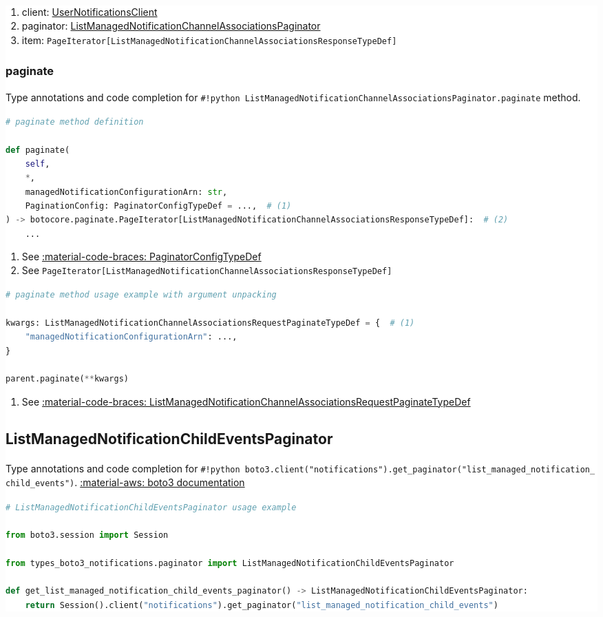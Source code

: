 1. client: [UserNotificationsClient](./client.md)
2. paginator: [ListManagedNotificationChannelAssociationsPaginator](./paginators.md#listmanagednotificationchannelassociationspaginator)
3. item: `PageIterator[ListManagedNotificationChannelAssociationsResponseTypeDef]`


### paginate

Type annotations and code completion for `#!python ListManagedNotificationChannelAssociationsPaginator.paginate` method.

```python
# paginate method definition

def paginate(
    self,
    *,
    managedNotificationConfigurationArn: str,
    PaginationConfig: PaginatorConfigTypeDef = ...,  # (1)
) -> botocore.paginate.PageIterator[ListManagedNotificationChannelAssociationsResponseTypeDef]:  # (2)
    ...
```

1. See [:material-code-braces: PaginatorConfigTypeDef](./type_defs.md#paginatorconfigtypedef)
2. See `PageIterator[ListManagedNotificationChannelAssociationsResponseTypeDef]`


```python
# paginate method usage example with argument unpacking

kwargs: ListManagedNotificationChannelAssociationsRequestPaginateTypeDef = {  # (1)
    "managedNotificationConfigurationArn": ...,
}

parent.paginate(**kwargs)
```

1. See [:material-code-braces: ListManagedNotificationChannelAssociationsRequestPaginateTypeDef](./type_defs.md#listmanagednotificationchannelassociationsrequestpaginatetypedef)
## ListManagedNotificationChildEventsPaginator

Type annotations and code completion for `#!python boto3.client("notifications").get_paginator("list_managed_notification_child_events")`.
[:material-aws: boto3 documentation](https://boto3.amazonaws.com/v1/documentation/api/latest/reference/services/notifications/paginator/ListManagedNotificationChildEvents.html#UserNotifications.Paginator.ListManagedNotificationChildEvents)

```python
# ListManagedNotificationChildEventsPaginator usage example

from boto3.session import Session

from types_boto3_notifications.paginator import ListManagedNotificationChildEventsPaginator

def get_list_managed_notification_child_events_paginator() -> ListManagedNotificationChildEventsPaginator:
    return Session().client("notifications").get_paginator("list_managed_notification_child_events")
```
